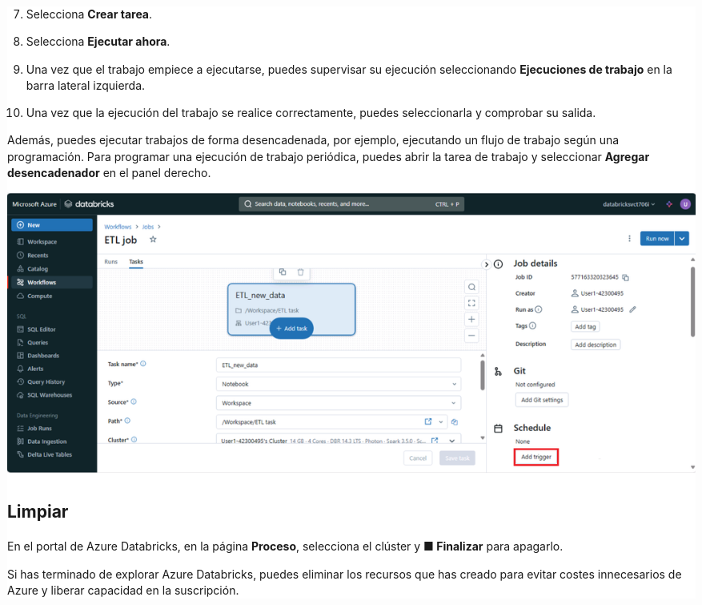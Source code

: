 7. Selecciona **Crear tarea**.

8. Selecciona **Ejecutar ahora**.

9. Una vez que el trabajo empiece a ejecutarse, puedes supervisar su ejecución seleccionando **Ejecuciones de trabajo** en la barra lateral izquierda.

10. Una vez que la ejecución del trabajo se realice correctamente, puedes seleccionarla y comprobar su salida.

Además, puedes ejecutar trabajos de forma desencadenada, por ejemplo, ejecutando un flujo de trabajo según una programación. Para programar una ejecución de trabajo periódica, puedes abrir la tarea de trabajo y seleccionar **Agregar desencadenador** en el panel derecho.

   ![Panel de tareas flujo de trabajo](./images/workflow-schedule.png)
    
## Limpiar

En el portal de Azure Databricks, en la página **Proceso**, selecciona el clúster y **&#9632; Finalizar** para apagarlo.

Si has terminado de explorar Azure Databricks, puedes eliminar los recursos que has creado para evitar costes innecesarios de Azure y liberar capacidad en la suscripción.
